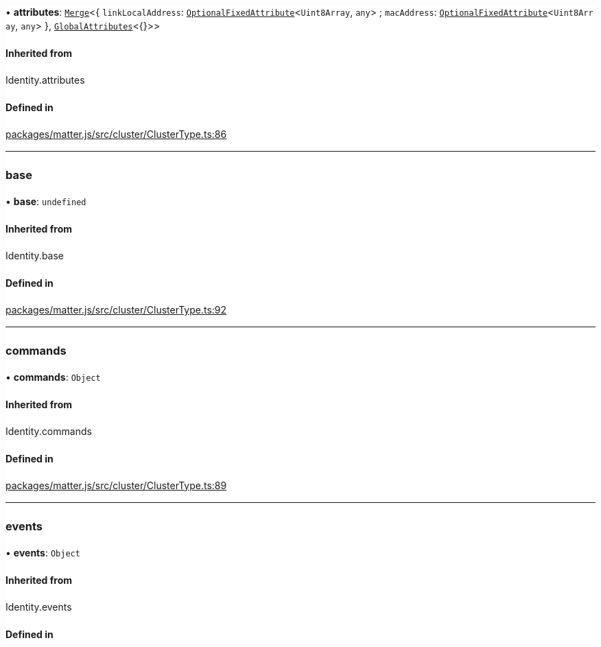 • **attributes**: [`Merge`](../modules/util_export.md#merge)\<\{ `linkLocalAddress`: [`OptionalFixedAttribute`](cluster_export.OptionalFixedAttribute.md)\<`Uint8Array`, `any`\> ; `macAddress`: [`OptionalFixedAttribute`](cluster_export.OptionalFixedAttribute.md)\<`Uint8Array`, `any`\>  }, [`GlobalAttributes`](../modules/cluster_export.md#globalattributes)\<{}\>\>

#### Inherited from

Identity.attributes

#### Defined in

[packages/matter.js/src/cluster/ClusterType.ts:86](https://github.com/project-chip/matter.js/blob/6d3b6a5d957d88a9231d6ecab4bb41f8133112be/packages/matter.js/src/cluster/ClusterType.ts#L86)

___

### base

• **base**: `undefined`

#### Inherited from

Identity.base

#### Defined in

[packages/matter.js/src/cluster/ClusterType.ts:92](https://github.com/project-chip/matter.js/blob/6d3b6a5d957d88a9231d6ecab4bb41f8133112be/packages/matter.js/src/cluster/ClusterType.ts#L92)

___

### commands

• **commands**: `Object`

#### Inherited from

Identity.commands

#### Defined in

[packages/matter.js/src/cluster/ClusterType.ts:89](https://github.com/project-chip/matter.js/blob/6d3b6a5d957d88a9231d6ecab4bb41f8133112be/packages/matter.js/src/cluster/ClusterType.ts#L89)

___

### events

• **events**: `Object`

#### Inherited from

Identity.events

#### Defined in

